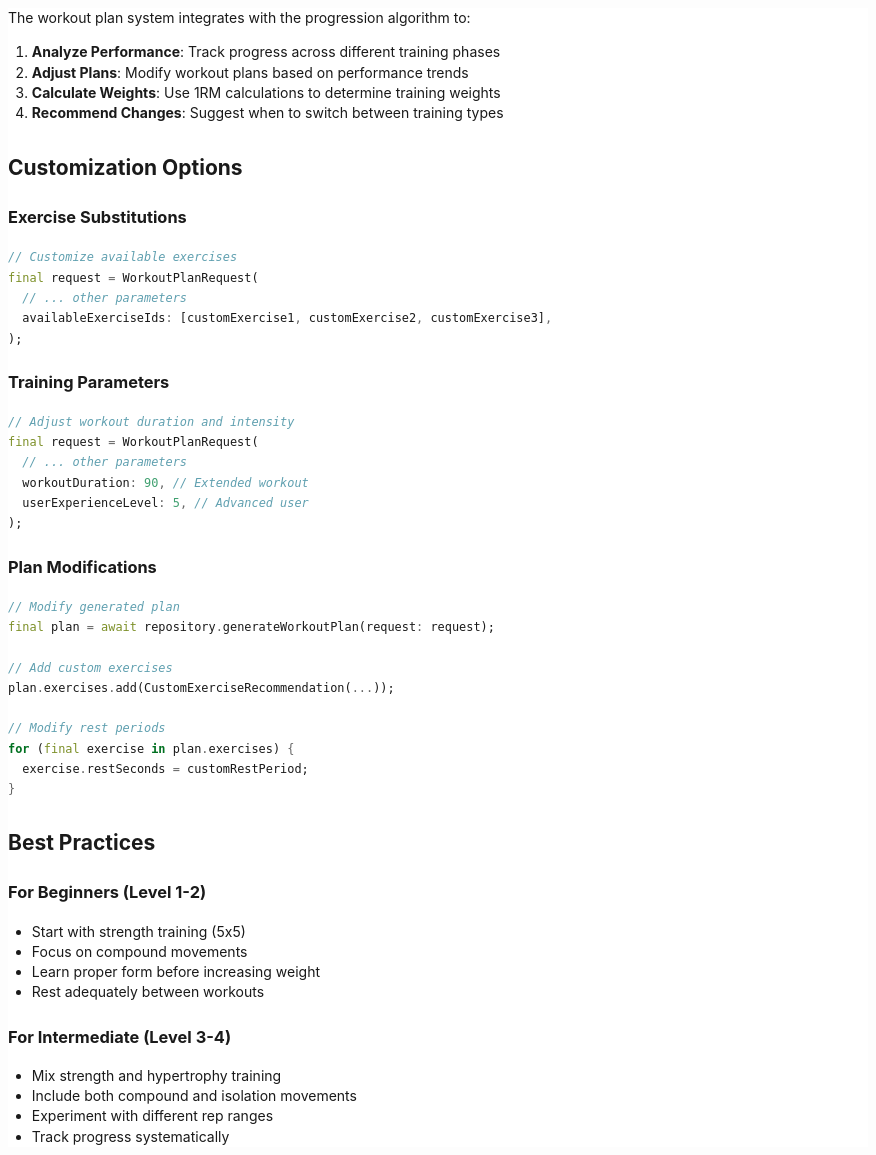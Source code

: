 The workout plan system integrates with the progression algorithm to:

1. **Analyze Performance**: Track progress across different training phases
2. **Adjust Plans**: Modify workout plans based on performance trends
3. **Calculate Weights**: Use 1RM calculations to determine training weights
4. **Recommend Changes**: Suggest when to switch between training types

## Customization Options

### Exercise Substitutions
```dart
// Customize available exercises
final request = WorkoutPlanRequest(
  // ... other parameters
  availableExerciseIds: [customExercise1, customExercise2, customExercise3],
);
```

### Training Parameters
```dart
// Adjust workout duration and intensity
final request = WorkoutPlanRequest(
  // ... other parameters
  workoutDuration: 90, // Extended workout
  userExperienceLevel: 5, // Advanced user
);
```

### Plan Modifications
```dart
// Modify generated plan
final plan = await repository.generateWorkoutPlan(request: request);

// Add custom exercises
plan.exercises.add(CustomExerciseRecommendation(...));

// Modify rest periods
for (final exercise in plan.exercises) {
  exercise.restSeconds = customRestPeriod;
}
```

## Best Practices

### For Beginners (Level 1-2)
- Start with strength training (5x5)
- Focus on compound movements
- Learn proper form before increasing weight
- Rest adequately between workouts

### For Intermediate (Level 3-4)
- Mix strength and hypertrophy training
- Include both compound and isolation movements
- Experiment with different rep ranges
- Track progress systematically

